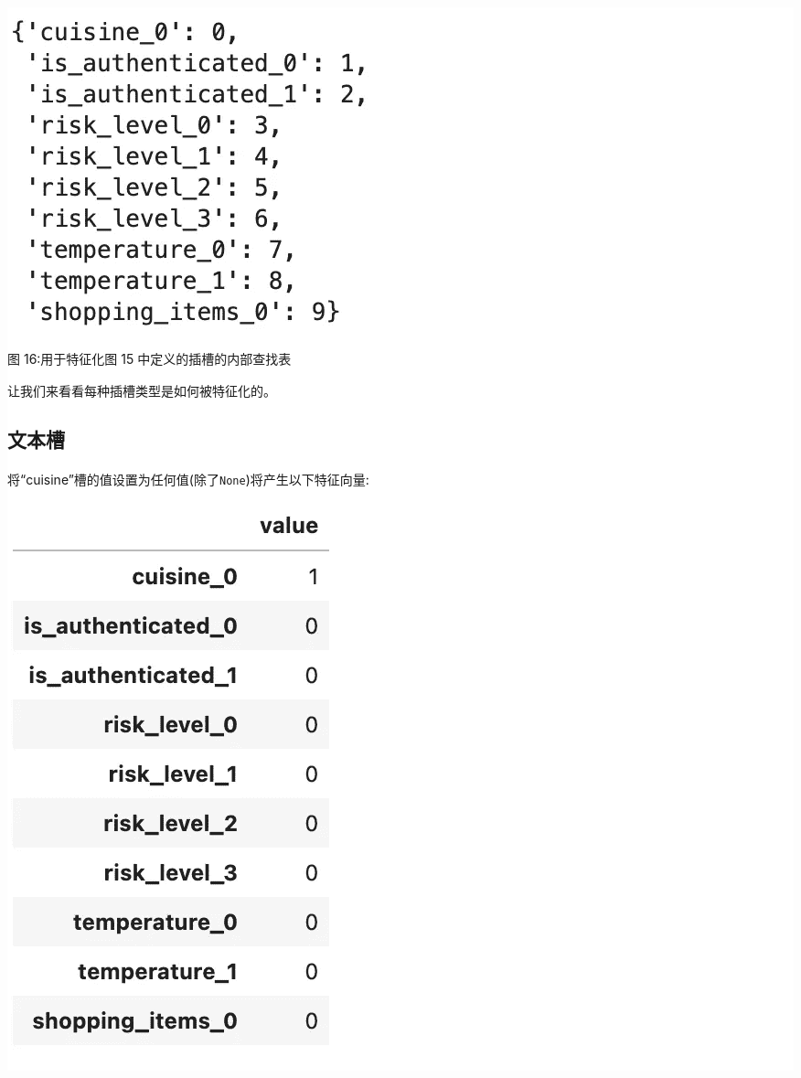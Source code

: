 ![](img/a215065df2a1739b77d5eeaf45b189ee.png)

图 16:用于特征化图 15 中定义的插槽的内部查找表

让我们来看看每种插槽类型是如何被特征化的。

## 文本槽

将“cuisine”槽的值设置为任何值(除了`None`)将产生以下特征向量:

![](img/0917f7deb22fef73ebdec645f7079e69.png)
